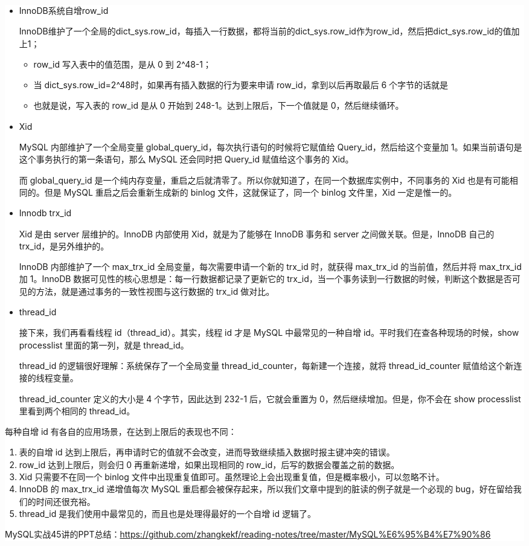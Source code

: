 - InnoDB系统自增row_id

  InnoDB维护了一个全局的dict_sys.row_id，每插入一行数据，都将当前的dict_sys.row_id作为row_id，然后把dict_sys.row_id的值加上1；

  - row_id 写入表中的值范围，是从 0 到 2^48-1；

  - 当 dict_sys.row_id=2^48时，如果再有插入数据的行为要来申请 row_id，拿到以后再取最后 6 个字节的话就是
  - 也就是说，写入表的 row_id 是从 0 开始到 248-1。达到上限后，下一个值就是 0，然后继续循环。

- Xid

  MySQL 内部维护了一个全局变量 global_query_id，每次执行语句的时候将它赋值给 Query_id，然后给这个变量加 1。如果当前语句是这个事务执行的第一条语句，那么 MySQL 还会同时把 Query_id 赋值给这个事务的 Xid。

  而 global_query_id 是一个纯内存变量，重启之后就清零了。所以你就知道了，在同一个数据库实例中，不同事务的 Xid 也是有可能相同的。但是 MySQL 重启之后会重新生成新的 binlog 文件，这就保证了，同一个 binlog 文件里，Xid 一定是惟一的。

- Innodb trx_id

  Xid 是由 server 层维护的。InnoDB 内部使用 Xid，就是为了能够在 InnoDB 事务和 server 之间做关联。但是，InnoDB 自己的 trx_id，是另外维护的。

  InnoDB 内部维护了一个 max_trx_id 全局变量，每次需要申请一个新的 trx_id 时，就获得 max_trx_id 的当前值，然后并将 max_trx_id 加 1。InnoDB 数据可见性的核心思想是：每一行数据都记录了更新它的 trx_id，当一个事务读到一行数据的时候，判断这个数据是否可见的方法，就是通过事务的一致性视图与这行数据的 trx_id 做对比。

- thread_id 

  接下来，我们再看看线程 id（thread_id）。其实，线程 id 才是 MySQL 中最常见的一种自增 id。平时我们在查各种现场的时候，show processlist 里面的第一列，就是 thread_id。

  thread_id 的逻辑很好理解：系统保存了一个全局变量 thread_id_counter，每新建一个连接，就将 thread_id_counter 赋值给这个新连接的线程变量。

  thread_id_counter 定义的大小是 4 个字节，因此达到 232-1 后，它就会重置为 0，然后继续增加。但是，你不会在 show processlist 里看到两个相同的 thread_id。

每种自增 id 有各自的应用场景，在达到上限后的表现也不同：

1. 表的自增 id 达到上限后，再申请时它的值就不会改变，进而导致继续插入数据时报主键冲突的错误。
2. row_id 达到上限后，则会归 0 再重新递增，如果出现相同的 row_id，后写的数据会覆盖之前的数据。
3. Xid 只需要不在同一个 binlog 文件中出现重复值即可。虽然理论上会出现重复值，但是概率极小，可以忽略不计。
4. InnoDB 的 max_trx_id 递增值每次 MySQL 重启都会被保存起来，所以我们文章中提到的脏读的例子就是一个必现的 bug，好在留给我们的时间还很充裕。
5. thread_id 是我们使用中最常见的，而且也是处理得最好的一个自增 id 逻辑了。





MySQL实战45讲的PPT总结：https://github.com/zhangkekf/reading-notes/tree/master/MySQL%E6%95%B4%E7%90%86





